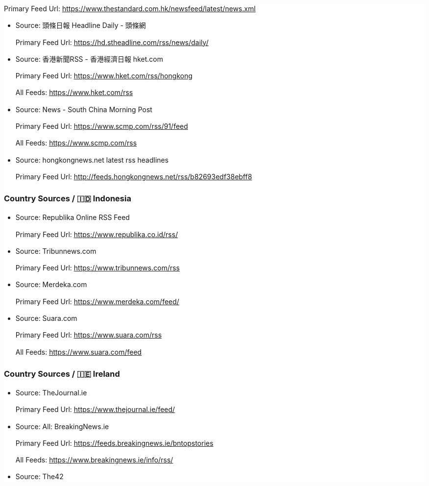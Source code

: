   Primary Feed Url: <https://www.thestandard.com.hk/newsfeed/latest/news.xml>


- Source: 頭條日報 Headline Daily - 頭條網

  Primary Feed Url: <https://hd.stheadline.com/rss/news/daily/>


- Source: 香港新聞RSS - 香港經濟日報 hket.com

  Primary Feed Url: <https://www.hket.com/rss/hongkong>

  All Feeds: <https://www.hket.com/rss>


- Source: News - South China Morning Post

  Primary Feed Url: <https://www.scmp.com/rss/91/feed>

  All Feeds: <https://www.scmp.com/rss>


- Source: hongkongnews.net latest rss headlines

  Primary Feed Url: <http://feeds.hongkongnews.net/rss/b82693edf38ebff8>



### Country Sources / 🇮🇩 Indonesia

- Source: Republika Online RSS Feed

  Primary Feed Url: <https://www.republika.co.id/rss/>


- Source: Tribunnews.com

  Primary Feed Url: <https://www.tribunnews.com/rss>


- Source: Merdeka.com

  Primary Feed Url: <https://www.merdeka.com/feed/>


- Source: Suara.com

  Primary Feed Url: <https://www.suara.com/rss>

  All Feeds: <https://www.suara.com/feed>



### Country Sources / 🇮🇪 Ireland

- Source: TheJournal.ie

  Primary Feed Url: <https://www.thejournal.ie/feed/>


- Source: All: BreakingNews.ie

  Primary Feed Url: <https://feeds.breakingnews.ie/bntopstories>

  All Feeds: <https://www.breakingnews.ie/info/rss/>


- Source: The42
